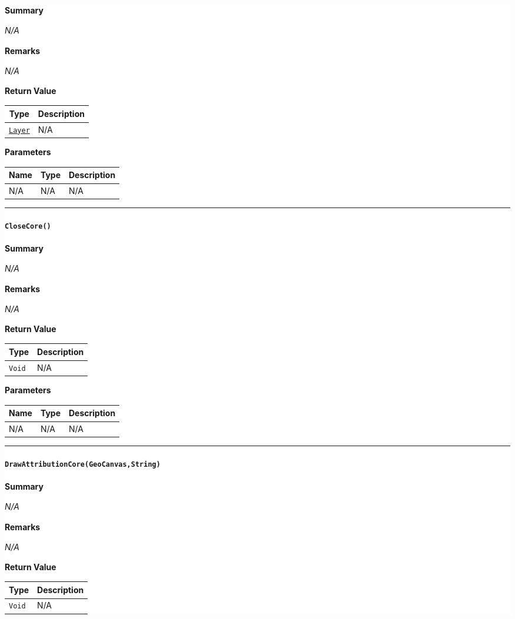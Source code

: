 **Summary**

   *N/A*

**Remarks**

   *N/A*

**Return Value**

|Type|Description|
|---|---|
|[`Layer`](../ThinkGeo.Core/ThinkGeo.Core.Layer.md)|N/A|

**Parameters**

|Name|Type|Description|
|---|---|---|
|N/A|N/A|N/A|

---
#### `CloseCore()`

**Summary**

   *N/A*

**Remarks**

   *N/A*

**Return Value**

|Type|Description|
|---|---|
|`Void`|N/A|

**Parameters**

|Name|Type|Description|
|---|---|---|
|N/A|N/A|N/A|

---
#### `DrawAttributionCore(GeoCanvas,String)`

**Summary**

   *N/A*

**Remarks**

   *N/A*

**Return Value**

|Type|Description|
|---|---|
|`Void`|N/A|
